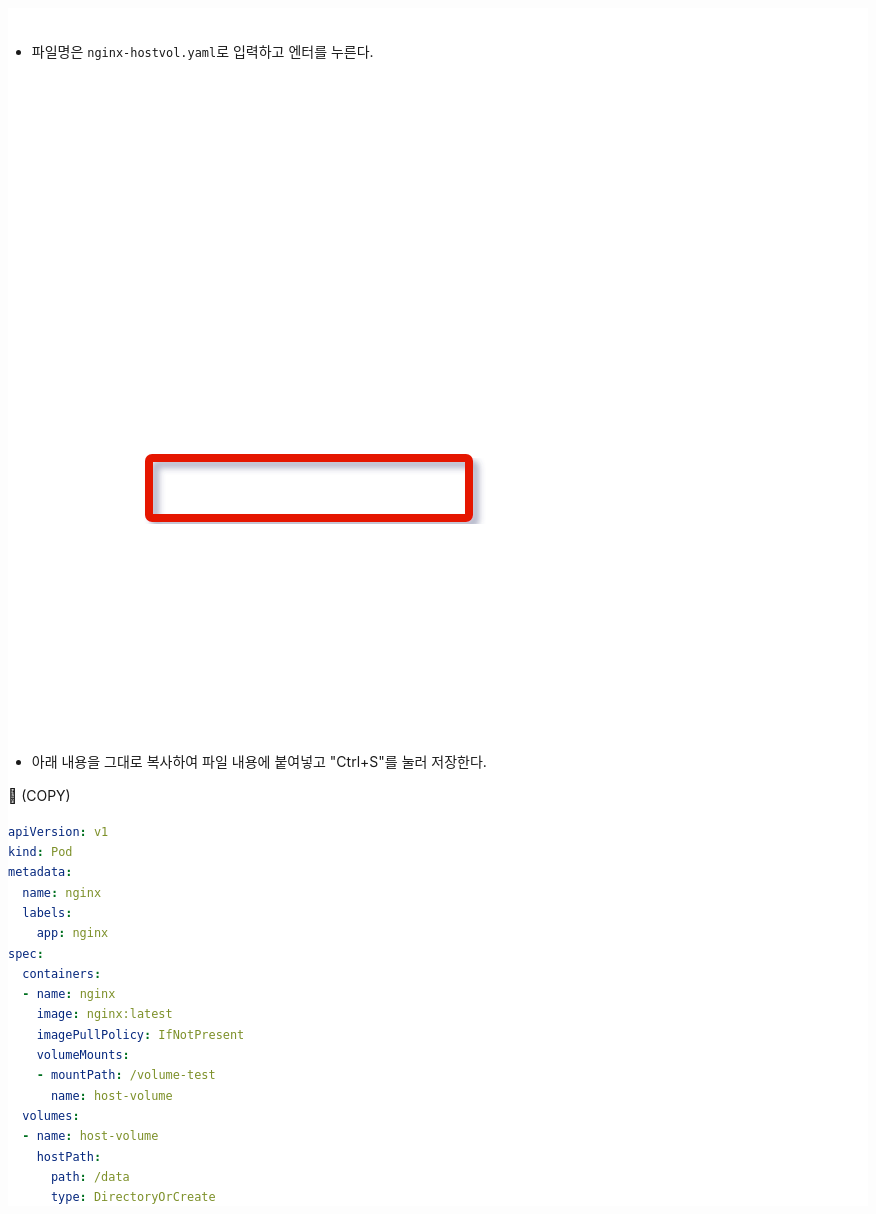 <br>

- 파일명은 `nginx-hostvol.yaml`로 입력하고 엔터를 누른다.

![](../images/5-6/5-6-5.svg)

<br>

- 아래 내용을 그대로 복사하여 파일 내용에 붙여넣고 "Ctrl+S"를 눌러 저장한다.

🧲 (COPY)
```yaml
apiVersion: v1
kind: Pod
metadata:
  name: nginx
  labels:
    app: nginx
spec:
  containers:
  - name: nginx
    image: nginx:latest
    imagePullPolicy: IfNotPresent
    volumeMounts:
    - mountPath: /volume-test
      name: host-volume
  volumes:
  - name: host-volume
    hostPath:
      path: /data
      type: DirectoryOrCreate
```
